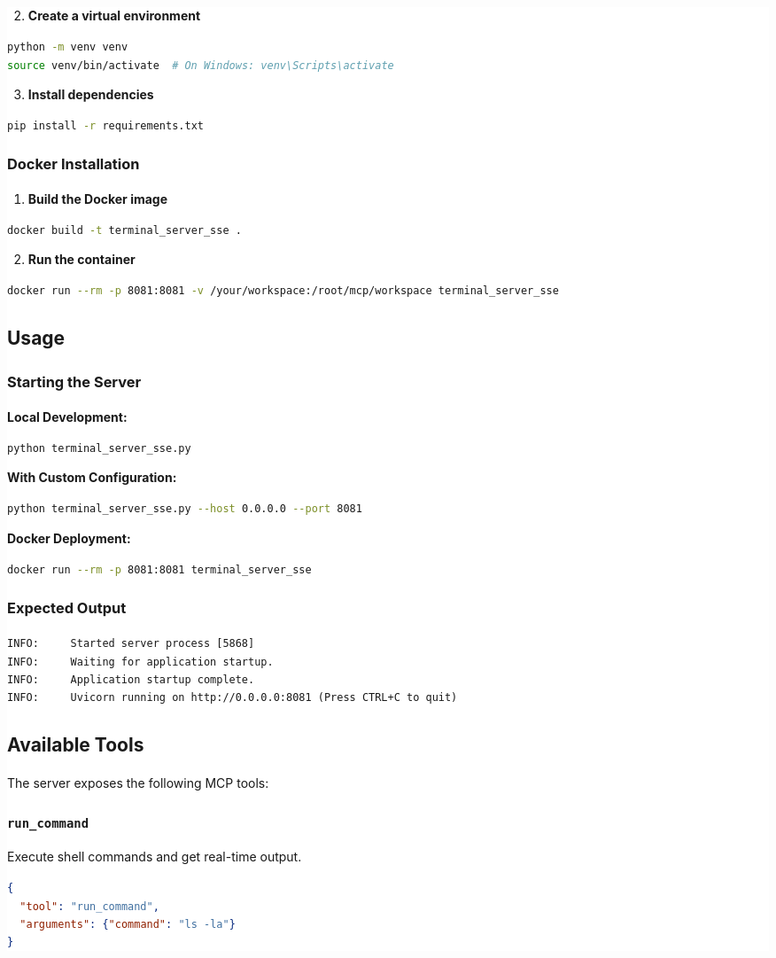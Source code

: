 2. **Create a virtual environment**
```bash
python -m venv venv
source venv/bin/activate  # On Windows: venv\Scripts\activate
```

3. **Install dependencies**
```bash
pip install -r requirements.txt
```

### Docker Installation

1. **Build the Docker image**
```bash
docker build -t terminal_server_sse .
```

2. **Run the container**
```bash
docker run --rm -p 8081:8081 -v /your/workspace:/root/mcp/workspace terminal_server_sse
```

## Usage

### Starting the Server

**Local Development:**
```bash
python terminal_server_sse.py
```

**With Custom Configuration:**
```bash
python terminal_server_sse.py --host 0.0.0.0 --port 8081
```

**Docker Deployment:**
```bash
docker run --rm -p 8081:8081 terminal_server_sse
```

### Expected Output
```
INFO:     Started server process [5868]
INFO:     Waiting for application startup.
INFO:     Application startup complete.
INFO:     Uvicorn running on http://0.0.0.0:8081 (Press CTRL+C to quit)
```

## Available Tools

The server exposes the following MCP tools:

### `run_command`
Execute shell commands and get real-time output.
```json
{
  "tool": "run_command",
  "arguments": {"command": "ls -la"}
}
```
